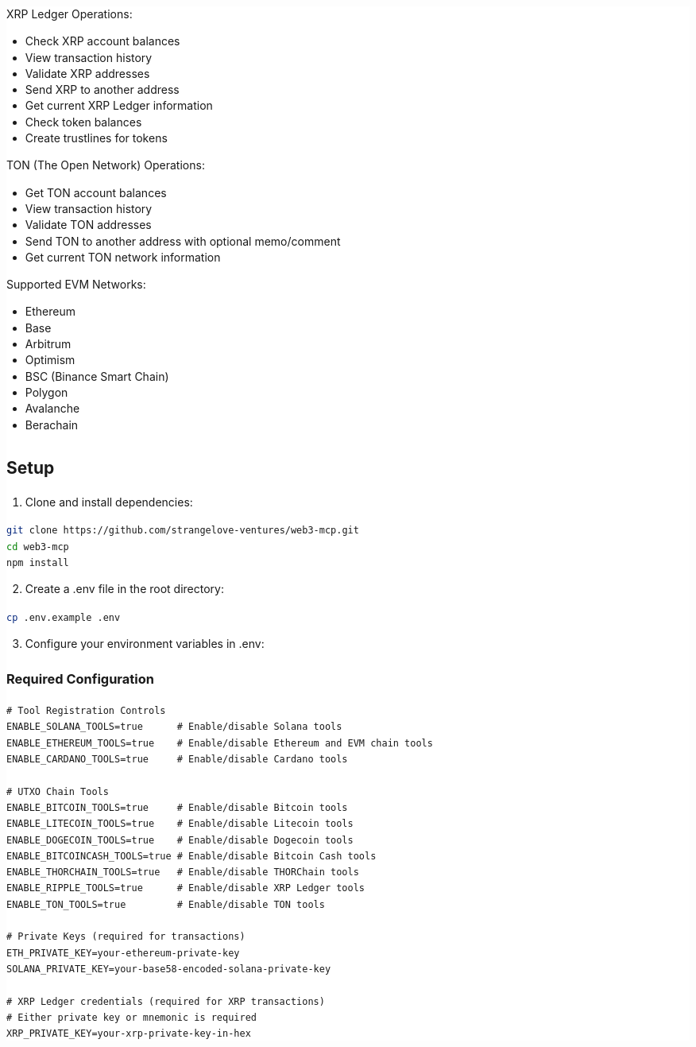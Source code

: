 XRP Ledger Operations:
- Check XRP account balances
- View transaction history
- Validate XRP addresses
- Send XRP to another address
- Get current XRP Ledger information
- Check token balances
- Create trustlines for tokens

TON (The Open Network) Operations:
- Get TON account balances
- View transaction history
- Validate TON addresses
- Send TON to another address with optional memo/comment
- Get current TON network information

Supported EVM Networks:
- Ethereum
- Base
- Arbitrum
- Optimism
- BSC (Binance Smart Chain)
- Polygon
- Avalanche
- Berachain

## Setup

1. Clone and install dependencies:
```bash
git clone https://github.com/strangelove-ventures/web3-mcp.git
cd web3-mcp
npm install
```

2. Create a .env file in the root directory:
```bash
cp .env.example .env
```

3. Configure your environment variables in .env:

### Required Configuration

```env
# Tool Registration Controls
ENABLE_SOLANA_TOOLS=true      # Enable/disable Solana tools
ENABLE_ETHEREUM_TOOLS=true    # Enable/disable Ethereum and EVM chain tools
ENABLE_CARDANO_TOOLS=true     # Enable/disable Cardano tools

# UTXO Chain Tools
ENABLE_BITCOIN_TOOLS=true     # Enable/disable Bitcoin tools
ENABLE_LITECOIN_TOOLS=true    # Enable/disable Litecoin tools
ENABLE_DOGECOIN_TOOLS=true    # Enable/disable Dogecoin tools
ENABLE_BITCOINCASH_TOOLS=true # Enable/disable Bitcoin Cash tools
ENABLE_THORCHAIN_TOOLS=true   # Enable/disable THORChain tools
ENABLE_RIPPLE_TOOLS=true      # Enable/disable XRP Ledger tools
ENABLE_TON_TOOLS=true         # Enable/disable TON tools

# Private Keys (required for transactions)
ETH_PRIVATE_KEY=your-ethereum-private-key
SOLANA_PRIVATE_KEY=your-base58-encoded-solana-private-key

# XRP Ledger credentials (required for XRP transactions)
# Either private key or mnemonic is required
XRP_PRIVATE_KEY=your-xrp-private-key-in-hex
```